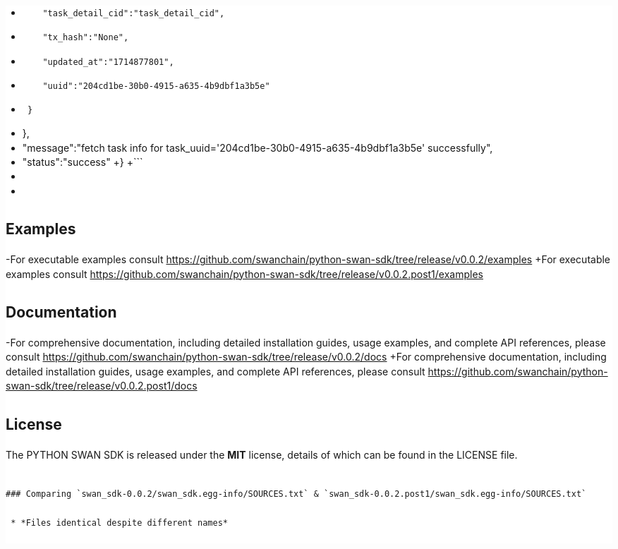 +         "task_detail_cid":"task_detail_cid",
+         "tx_hash":"None",
+         "updated_at":"1714877801",
+         "uuid":"204cd1be-30b0-4915-a635-4b9dbf1a3b5e"
+      }
+   },
+   "message":"fetch task info for task_uuid='204cd1be-30b0-4915-a635-4b9dbf1a3b5e' successfully",
+   "status":"success"
+}
+```
+
+
 ## Examples
-For executable examples consult https://github.com/swanchain/python-swan-sdk/tree/release/v0.0.2/examples
+For executable examples consult https://github.com/swanchain/python-swan-sdk/tree/release/v0.0.2.post1/examples
 
 ## Documentation
 
-For comprehensive documentation, including detailed installation guides, usage examples, and complete API references, please consult https://github.com/swanchain/python-swan-sdk/tree/release/v0.0.2/docs
+For comprehensive documentation, including detailed installation guides, usage examples, and complete API references, please consult https://github.com/swanchain/python-swan-sdk/tree/release/v0.0.2.post1/docs
 
 ## License
 
 The PYTHON SWAN SDK is released under the **MIT** license, details of which can be found in the LICENSE file.
```

### Comparing `swan_sdk-0.0.2/swan_sdk.egg-info/SOURCES.txt` & `swan_sdk-0.0.2.post1/swan_sdk.egg-info/SOURCES.txt`

 * *Files identical despite different names*

